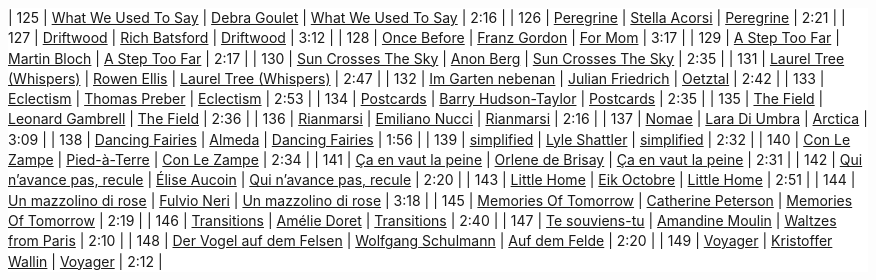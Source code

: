 | 125 | [What We Used To Say](https://open.spotify.com/track/43puambWzfUexLaMUVfR4H) | [Debra Goulet](https://open.spotify.com/artist/2S7w1Z4eNOuk8bam4aGJG4) | [What We Used To Say](https://open.spotify.com/album/6O6vtBUInq3QlBYRAK6IWj) | 2:16 |
| 126 | [Peregrine](https://open.spotify.com/track/6ru4oHaeosmzYwl3ZQ4FOy) | [Stella Acorsi](https://open.spotify.com/artist/5cOxvGawKcmi9tVZ1CgYDc) | [Peregrine](https://open.spotify.com/album/52YTCEVKNlvcSpjkg4eE1Z) | 2:21 |
| 127 | [Driftwood](https://open.spotify.com/track/4FMvhK7BUYaGJbT8zOJ7LH) | [Rich Batsford](https://open.spotify.com/artist/62YkNnSYBl9pu7CWcTsQOC) | [Driftwood](https://open.spotify.com/album/04KRMNfUUJpcMRBpCBneKJ) | 3:12 |
| 128 | [Once Before](https://open.spotify.com/track/4bGa4NtNALvGtaGqumTjM7) | [Franz Gordon](https://open.spotify.com/artist/6c9mrV72IOeJ5imCUK281g) | [For Mom](https://open.spotify.com/album/6zeB2J9fBAIwzJrFrShiwb) | 3:17 |
| 129 | [A Step Too Far](https://open.spotify.com/track/3y8fPWZI9Ds74cPq0GfhgT) | [Martin Bloch](https://open.spotify.com/artist/2WJ5Jh2DxFhkyA3xRoq77z) | [A Step Too Far](https://open.spotify.com/album/1UN5FNrHGel88bBsWwrOxB) | 2:17 |
| 130 | [Sun Crosses The Sky](https://open.spotify.com/track/5WoQSCilkcY6MbXlFgoAH2) | [Anon Berg](https://open.spotify.com/artist/22Eb4qC99mAt3X4vMYktBg) | [Sun Crosses The Sky](https://open.spotify.com/album/7irh1OArC4jbOvw6UDNE1z) | 2:35 |
| 131 | [Laurel Tree \(Whispers\)](https://open.spotify.com/track/2n1LkGURXqH7lP3J7vhcJr) | [Rowen Ellis](https://open.spotify.com/artist/185C3FAs4S58KqV8e8LP3H) | [Laurel Tree \(Whispers\)](https://open.spotify.com/album/2yqjaFL6QWjYqH7vBpbUK0) | 2:47 |
| 132 | [Im Garten nebenan](https://open.spotify.com/track/0WejQfspUvVEOQO9iRBwMJ) | [Julian Friedrich](https://open.spotify.com/artist/2XO8vo43M9GoHmXZelYzEH) | [Oetztal](https://open.spotify.com/album/1zlu9qu9ly6elFZPROt9CX) | 2:42 |
| 133 | [Eclectism](https://open.spotify.com/track/32SgWxCokUcQ6jGIzSIlbR) | [Thomas Preber](https://open.spotify.com/artist/69HZUsV2eMEw0ka0BQTZ79) | [Eclectism](https://open.spotify.com/album/6WBv2p7ixzRHdzApg88XEJ) | 2:53 |
| 134 | [Postcards](https://open.spotify.com/track/5LHsps6yM7U1ogxSQpEsxM) | [Barry Hudson\-Taylor](https://open.spotify.com/artist/3MuhX7tuEdOUvsOGg7ui02) | [Postcards](https://open.spotify.com/album/3eEKFsABkKbQ4nlOZzmG0M) | 2:35 |
| 135 | [The Field](https://open.spotify.com/track/7Mas670FmorgBqp0GnZOHb) | [Leonard Gambrell](https://open.spotify.com/artist/3UjODKnwbU318wOJhcuxSG) | [The Field](https://open.spotify.com/album/3IboYSaQu2t0zoFU7BkG6Z) | 2:36 |
| 136 | [Rianmarsi](https://open.spotify.com/track/3DG5USrBXKc74Hf8T1H2jn) | [Emiliano Nucci](https://open.spotify.com/artist/4EuYecPOxU6sd7XQzkzYRp) | [Rianmarsi](https://open.spotify.com/album/1pIIVUNVmiMvRBJbyNDt0J) | 2:16 |
| 137 | [Nomae](https://open.spotify.com/track/3EhHWAEZpRI78OtJEPoabw) | [Lara Di Umbra](https://open.spotify.com/artist/26Js1EtYSgTosRfHYbEpZG) | [Arctica](https://open.spotify.com/album/3BTmQFkuJ96ZlpeRNXerBd) | 3:09 |
| 138 | [Dancing Fairies](https://open.spotify.com/track/4ZhBTKqXyEpRR6GC8bVV2z) | [Almeda](https://open.spotify.com/artist/2X4HKfgm5M8uwMWDLSauFE) | [Dancing Fairies](https://open.spotify.com/album/3djM3a4pI910KyYDHlaabn) | 1:56 |
| 139 | [simplified](https://open.spotify.com/track/0eCVi3Gu6YwE6Zh0ukFFvo) | [Lyle Shattler](https://open.spotify.com/artist/6b9XvfnznB6bPK95vnhO0k) | [simplified](https://open.spotify.com/album/2DS1bD4i7ywzL5vlVSFhuS) | 2:32 |
| 140 | [Con Le Zampe](https://open.spotify.com/track/1Ypn8gv9pyrGVaVvbxfWWf) | [Pied\-à\-Terre](https://open.spotify.com/artist/3FChImdCbv0x9AYfNzGfvQ) | [Con Le Zampe](https://open.spotify.com/album/7GqLrlOGywYZNFSgOp1KZT) | 2:34 |
| 141 | [Ça en vaut la peine](https://open.spotify.com/track/3ggkhQAdAMUQe7Bz6kmYzr) | [Orlene de Brisay](https://open.spotify.com/artist/0j1bGzjDxr3eqhdWsmkVMN) | [Ça en vaut la peine](https://open.spotify.com/album/2yFJkdKJEjuEysAA8Isn66) | 2:31 |
| 142 | [Qui n’avance pas, recule](https://open.spotify.com/track/1YaEv0xPN2bAKWKZiNuDb8) | [Élise Aucoin](https://open.spotify.com/artist/5cJiC80CILVJGun9PVO1mX) | [Qui n’avance pas, recule](https://open.spotify.com/album/5vpl1HMLV5c5bYhy4sbIhU) | 2:20 |
| 143 | [Little Home](https://open.spotify.com/track/3jJpGbcFO68CduWReWo1oV) | [Eik Octobre](https://open.spotify.com/artist/5TOIlVyy8otZ53kt3WxdrK) | [Little Home](https://open.spotify.com/album/61DvnLfaBfNvoIf0dDcDsM) | 2:51 |
| 144 | [Un mazzolino di rose](https://open.spotify.com/track/0Z9EGceqg3e1PlatNVcb6n) | [Fulvio Neri](https://open.spotify.com/artist/6uYBrTfn9labgPGjkU4OkO) | [Un mazzolino di rose](https://open.spotify.com/album/3sgL5k7GHsCOUNkG5pvt2n) | 3:18 |
| 145 | [Memories Of Tomorrow](https://open.spotify.com/track/2wjGwI406tRO1upG6JuNtn) | [Catherine Peterson](https://open.spotify.com/artist/4w0JSW4wf4K5yYsruCZEbV) | [Memories Of Tomorrow](https://open.spotify.com/album/7s9RumNIGfCh4HBKEWBjPC) | 2:19 |
| 146 | [Transitions](https://open.spotify.com/track/2G2Be7WBq744i4aBamHv8o) | [Amélie Doret](https://open.spotify.com/artist/06pZeDECUky6aiFA6GjYg0) | [Transitions](https://open.spotify.com/album/7gaX1sOn0G412TvHVdZBtX) | 2:40 |
| 147 | [Te souviens\-tu](https://open.spotify.com/track/3mVXmQV9nn0MiQynug2nbd) | [Amandine Moulin](https://open.spotify.com/artist/0sVyGAiXwDz3NKBLpwY69j) | [Waltzes from Paris](https://open.spotify.com/album/5QNjTrkjRD32KWQZywf17x) | 2:10 |
| 148 | [Der Vogel auf dem Felsen](https://open.spotify.com/track/6qeY26kCmlIzpLZVibJU4M) | [Wolfgang Schulmann](https://open.spotify.com/artist/0AUguA7F9t87WF6krMPXyz) | [Auf dem Felde](https://open.spotify.com/album/0EROhvEiWfGx9i9btcWQQm) | 2:20 |
| 149 | [Voyager](https://open.spotify.com/track/6zplwArWlq8WOjRGVZIPii) | [Kristoffer Wallin](https://open.spotify.com/artist/0mn754DaAJCH4nYkvB3IzT) | [Voyager](https://open.spotify.com/album/2XnDUF444KioNZsTWIxBWX) | 2:12 |